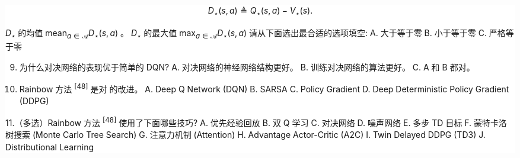 $$
D_{\star}(s, a) \triangleq Q_{\star}(s, a)-V_{\star}(s) .
$$

$D_{\star}$ 的均值 $\operatorname{mean}_{a \in \mathcal{A}} D_{\star}(s, a)$ 。 $D_{\star}$ 的最大值 $\max _{a \in \mathcal{A}} D_{\star}(s, a)$ 请从下面选出最合适的选项填空:
A. 大于等于零
B. 小于等于零
C. 严格等于零

9. 为什么对决网络的表现优于简单的 DQN?
A. 对决网络的神经网络结构更好。
B. 训练对决网络的算法更好。
C. A 和 $\mathrm{B}$ 都对。

10. Rainbow 方法 ${ }^{[48]}$ 是对 的改进。
A. Deep Q Network (DQN)
B. SARSA
C. Policy Gradient
D. Deep Deterministic Policy Gradient (DDPG)

11.（多选）Rainbow 方法 ${ }^{[48]}$ 使用了下面哪些技巧?
A. 优先经验回放
B. 双 $\mathrm{Q}$ 学习
C. 对决网络
D. 噪声网络
E. 多步 $\mathrm{TD}$ 目标
F. 蒙特卡洛树搜索 (Monte Carlo Tree Search)
G. 注意力机制 (Attention)
H. Advantage Actor-Critic (A2C)
I. Twin Delayed DDPG (TD3)
J. Distributional Learning
